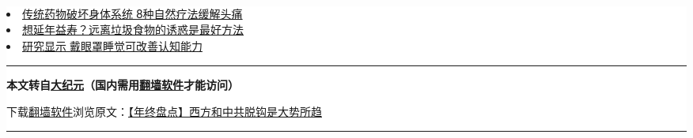 <li><a href="https://github.com/19920513/djy/blob/master/gb/23/3/10/n13947423.md#1">传统药物破坏身体系统 8种自然疗法缓解头痛</a></li>
<li><a href="https://github.com/19920513/djy/blob/master/gb/23/3/6/n13943994.md#1">想延年益寿？远离垃圾食物的诱惑是最好方法</a></li>
<li><a href="https://github.com/19920513/djy/blob/master/gb/23/3/14/n13949934.md#1">研究显示 戴眼罩睡觉可改善认知能力</a></li>
<hr>

<strong>本文转自<a href="https://www.epochtimes.com">大纪元</a>（国内需用<a href="https://github.com/19920513/www/blob/master/README.md#8">翻墙软件</a>才能访问）</strong><p>下载<a href="https://github.com/19920513/www/blob/master/README.md#8">翻墙软件</a>浏览原文：<a href="https://www.epochtimes.com/gb/22/12/20/n13887940.htm">【年终盘点】西方和中共脱钩是大势所趋</a></p><hr>
